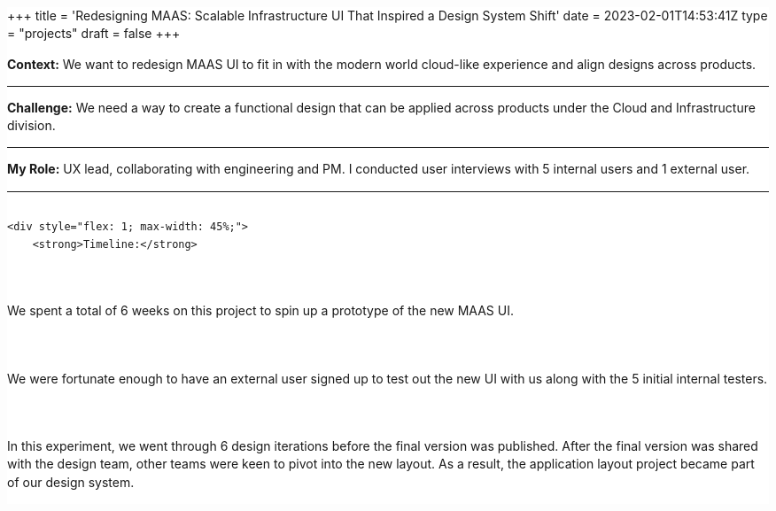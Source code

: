 +++
title = 'Redesigning MAAS: Scalable Infrastructure UI That Inspired a Design System Shift'
date = 2023-02-01T14:53:41Z
type = "projects"
draft = false
+++

**Context:**
We want to redesign MAAS UI to fit in with the modern world cloud-like experience and align designs across products.
***
**Challenge:**
We need a way to create a functional design that can be applied across products under the Cloud and Infrastructure division.
***

**My Role:**
UX lead, collaborating with engineering and PM. I conducted user interviews with 5 internal users and 1 external user. 

***
<div style="display: flex; flex-wrap: wrap; gap: 2rem; align-items: flex-start; margin-bottom: 2rem;">

    <div style="flex: 1; max-width: 45%;">
        <strong>Timeline:</strong>  
We spent a total of 6 weeks on this project to spin up a prototype of the new MAAS UI.

We were fortunate enough to have an external user signed up to test out the new UI with us along with the 5 initial internal testers.

In this experiment, we went through 6 design iterations before the final version was published. After the final version was shared with the design team, other teams were keen to pivot into the new layout. As a result, the application layout project became part of our design system.
    </div>

  
  <div style="flex: 2; max-width: 45%;">